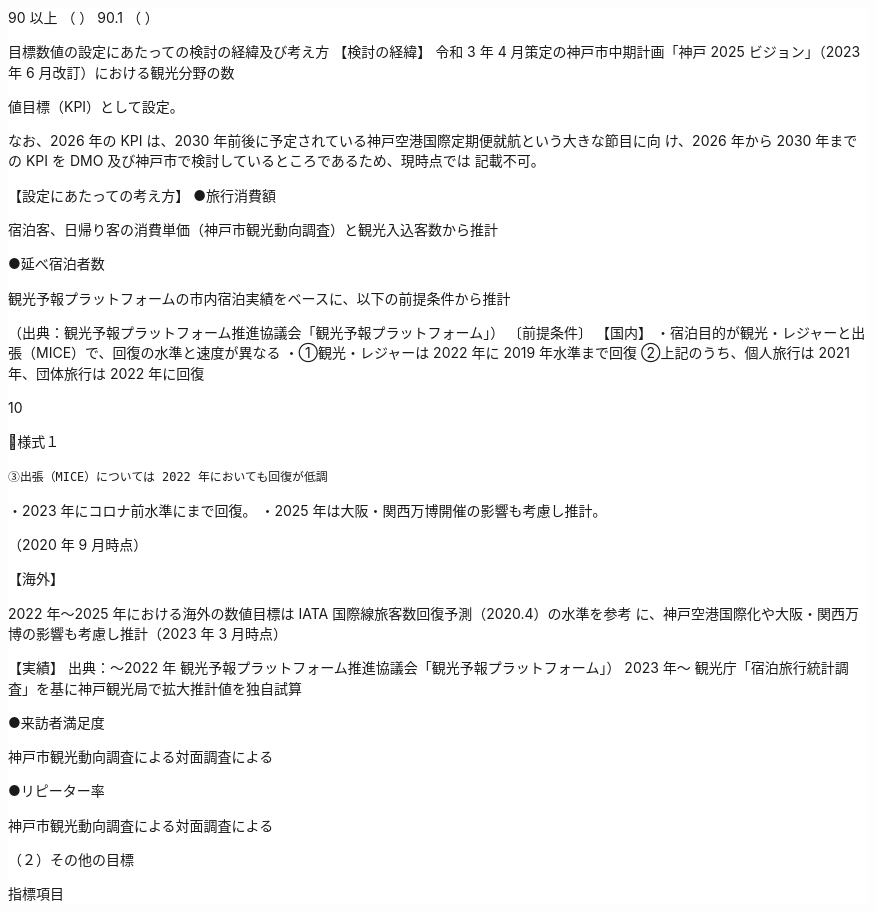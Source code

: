 90 以上
（  ）
90.1
（  ）

目標数値の設定にあたっての検討の経緯及び考え方
【検討の経緯】
令和 3 年 4 月策定の神戸市中期計画「神戸 2025 ビジョン」（2023 年 6 月改訂）における観光分野の数

値目標（KPI）として設定。

なお、2026 年の KPI は、2030 年前後に予定されている神戸空港国際定期便就航という大きな節目に向
け、2026 年から 2030 年までの KPI を DMO 及び神戸市で検討しているところであるため、現時点では
記載不可。

【設定にあたっての考え方】
●旅行消費額

宿泊客、日帰り客の消費単価（神戸市観光動向調査）と観光入込客数から推計

●延べ宿泊者数

観光予報プラットフォームの市内宿泊実績をベースに、以下の前提条件から推計

（出典：観光予報プラットフォーム推進協議会「観光予報プラットフォーム」）
〔前提条件〕
  【国内】
  ・宿泊目的が観光・レジャーと出張（MICE）で、回復の水準と速度が異なる
  ・①観光・レジャーは 2022 年に 2019 年水準まで回復
    ②上記のうち、個人旅行は 2021 年、団体旅行は 2022 年に回復

10

様式１

    ③出張（MICE）については 2022 年においても回復が低調
  ・2023 年にコロナ前水準にまで回復。
  ・2025 年は大阪・関西万博開催の影響も考慮し推計。

（2020 年 9 月時点）

  【海外】

2022 年～2025 年における海外の数値目標は IATA 国際線旅客数回復予測（2020.4）の水準を参考
に、神戸空港国際化や大阪・関西万博の影響も考慮し推計（2023 年 3 月時点）

  【実績】
    出典：～2022 年  観光予報プラットフォーム推進協議会「観光予報プラットフォーム」）
          2023 年～  観光庁「宿泊旅行統計調査」を基に神戸観光局で拡大推計値を独自試算

●来訪者満足度

神戸市観光動向調査による対面調査による

●リピーター率

神戸市観光動向調査による対面調査による

（２）その他の目標

指標項目
